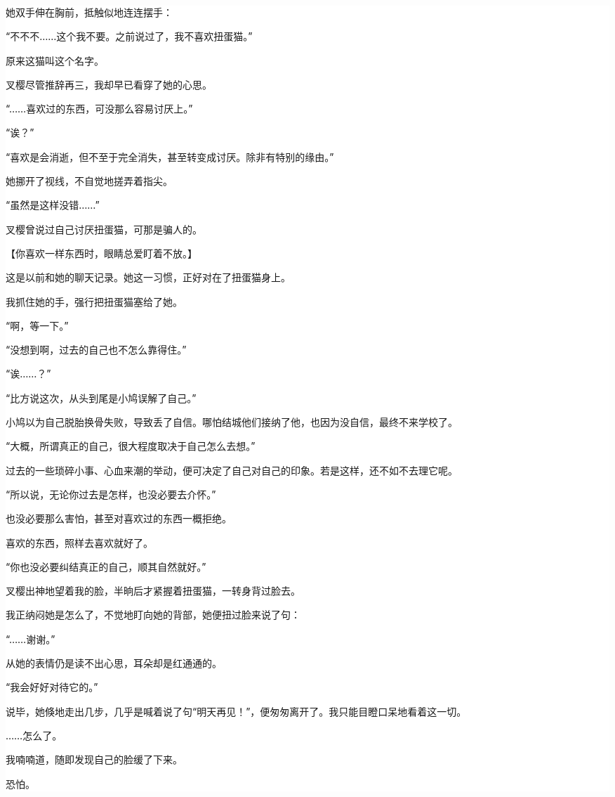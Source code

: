 她双手伸在胸前，抵触似地连连摆手：

“不不不……这个我不要。之前说过了，我不喜欢扭蛋猫。”

原来这猫叫这个名字。

叉樱尽管推辞再三，我却早已看穿了她的心思。

“……喜欢过的东西，可没那么容易讨厌上。”

“诶？”

“喜欢是会消逝，但不至于完全消失，甚至转变成讨厌。除非有特别的缘由。”

她挪开了视线，不自觉地搓弄着指尖。

“虽然是这样没错……”

叉樱曾说过自己讨厌扭蛋猫，可那是骗人的。

【你喜欢一样东西时，眼睛总爱盯着不放。】

这是以前和她的聊天记录。她这一习惯，正好对在了扭蛋猫身上。

我抓住她的手，强行把扭蛋猫塞给了她。

“啊，等一下。”

“没想到啊，过去的自己也不怎么靠得住。”

“诶……？”

“比方说这次，从头到尾是小鸠误解了自己。”

小鸠以为自己脱胎换骨失败，导致丢了自信。哪怕结城他们接纳了他，也因为没自信，最终不来学校了。

“大概，所谓真正的自己，很大程度取决于自己怎么去想。”

过去的一些琐碎小事、心血来潮的举动，便可决定了自己对自己的印象。若是这样，还不如不去理它呢。

“所以说，无论你过去是怎样，也没必要去介怀。”

也没必要那么害怕，甚至对喜欢过的东西一概拒绝。

喜欢的东西，照样去喜欢就好了。

“你也没必要纠结真正的自己，顺其自然就好。”

叉樱出神地望着我的脸，半晌后才紧握着扭蛋猫，一转身背过脸去。

我正纳闷她是怎么了，不觉地盯向她的背部，她便扭过脸来说了句：

“……谢谢。”

从她的表情仍是读不出心思，耳朵却是红通通的。

“我会好好对待它的。”

说毕，她倏地走出几步，几乎是喊着说了句“明天再见！”，便匆匆离开了。我只能目瞪口呆地看着这一切。

……怎么了。

我喃喃道，随即发现自己的脸缓了下来。

恐怕。
